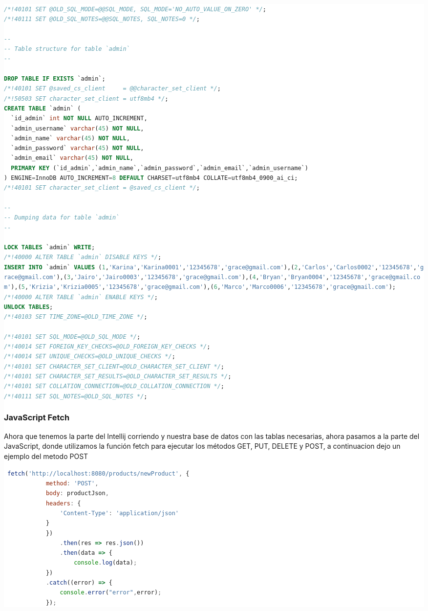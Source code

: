 ```sql
/*!40101 SET @OLD_SQL_MODE=@@SQL_MODE, SQL_MODE='NO_AUTO_VALUE_ON_ZERO' */;
/*!40111 SET @OLD_SQL_NOTES=@@SQL_NOTES, SQL_NOTES=0 */;

--
-- Table structure for table `admin`
--

DROP TABLE IF EXISTS `admin`;
/*!40101 SET @saved_cs_client     = @@character_set_client */;
/*!50503 SET character_set_client = utf8mb4 */;
CREATE TABLE `admin` (
  `id_admin` int NOT NULL AUTO_INCREMENT,
  `admin_username` varchar(45) NOT NULL,
  `admin_name` varchar(45) NOT NULL,
  `admin_password` varchar(45) NOT NULL,
  `admin_email` varchar(45) NOT NULL,
  PRIMARY KEY (`id_admin`,`admin_name`,`admin_password`,`admin_email`,`admin_username`)
) ENGINE=InnoDB AUTO_INCREMENT=8 DEFAULT CHARSET=utf8mb4 COLLATE=utf8mb4_0900_ai_ci;
/*!40101 SET character_set_client = @saved_cs_client */;

--
-- Dumping data for table `admin`
--

LOCK TABLES `admin` WRITE;
/*!40000 ALTER TABLE `admin` DISABLE KEYS */;
INSERT INTO `admin` VALUES (1,'Karina','Karina0001','12345678','grace@gmail.com'),(2,'Carlos','Carlos0002','12345678','grace@gmail.com'),(3,'Jairo','Jairo0003','12345678','grace@gmail.com'),(4,'Bryan','Bryan0004','12345678','grace@gmail.com'),(5,'Krizia','Krizia0005','12345678','grace@gmail.com'),(6,'Marco','Marco0006','12345678','grace@gmail.com');
/*!40000 ALTER TABLE `admin` ENABLE KEYS */;
UNLOCK TABLES;
/*!40103 SET TIME_ZONE=@OLD_TIME_ZONE */;

/*!40101 SET SQL_MODE=@OLD_SQL_MODE */;
/*!40014 SET FOREIGN_KEY_CHECKS=@OLD_FOREIGN_KEY_CHECKS */;
/*!40014 SET UNIQUE_CHECKS=@OLD_UNIQUE_CHECKS */;
/*!40101 SET CHARACTER_SET_CLIENT=@OLD_CHARACTER_SET_CLIENT */;
/*!40101 SET CHARACTER_SET_RESULTS=@OLD_CHARACTER_SET_RESULTS */;
/*!40101 SET COLLATION_CONNECTION=@OLD_COLLATION_CONNECTION */;
/*!40111 SET SQL_NOTES=@OLD_SQL_NOTES */;
```
### JavaScript Fetch
Ahora que tenemos la parte del Intellij corriendo y nuestra base de datos con las tablas necesarias, ahora pasamos a la parte del JavaScript, donde utilizamos la función fetch para ejecutar los métodos GET, PUT, DELETE y POST, a continuacion dejo un ejemplo del metodo POST

```javascript
 fetch('http://localhost:8080/products/newProduct', {  
            method: 'POST',
            body: productJson,
            headers: {
                'Content-Type': 'application/json'
            }
            })
                .then(res => res.json())
                .then(data => {
                    console.log(data);
            })
            .catch((error) => {
                console.error("error",error);
            });
```